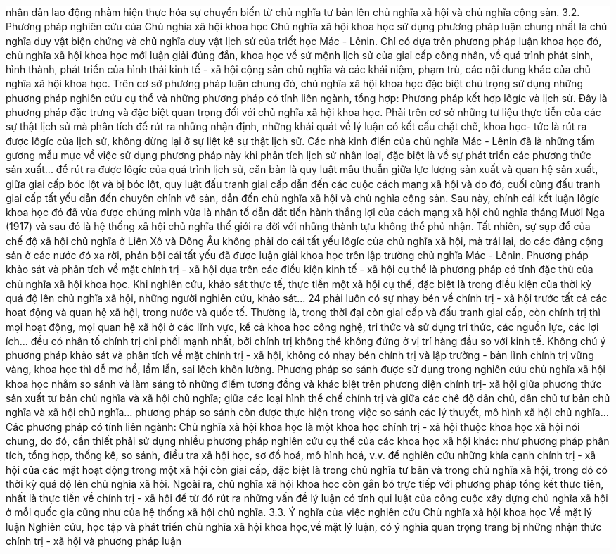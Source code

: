 nhân dân lao động nhằm hiện thực hóa sự chuyển biến từ chủ nghĩa tư bản lên chủ
nghĩa xã hội và chủ nghĩa cộng sản. 
3.2. Phương pháp nghiên cứu của Chủ nghĩa xã hội khoa học
Chủ nghĩa xã hội khoa học sử dụng phương pháp luận chung nhất là chủ nghĩa 
duy vật biện chứng và chủ nghĩa duy vật lịch sử của triết học Mác - Lênin. Chỉ có dựa 
trên phương pháp luận khoa học đó, chủ nghĩa xã hội khoa học mới luận giải đúng 
đắn, khoa học về sứ mệnh lịch sử của giai cấp công nhân, về quá trình phát sinh, hình 
thành, phát triển của hình thái kinh tế - xã hội cộng sản chủ nghĩa và các khái niệm, 
phạm trù, các nội dung khác của chủ nghĩa xã hội khoa học.
Trên cơ sở phương pháp luận chung đó, chủ nghĩa xã hội khoa học đặc biệt chú 
trọng sử dụng những phương pháp nghiên cứu cụ thể và những phương pháp có tính 
liên ngành, tổng hợp:
Phương pháp kết hợp lôgíc và lịch sử. Đây là phương pháp đặc trưng và đặc 
biệt quan trọng đối với chủ nghĩa xã hội khoa học. Phải trên cơ sở những tư liệu thực 
tiễn của các sự thật lịch sử mà phân tích để rút ra những nhận định, những khái quát về
lý luận có kết cấu chặt chẽ, khoa học- tức là rút ra được lôgíc của lịch sử, không dừng 
lại ở sự liệt kê sự thật lịch sử. Các nhà kinh điển của chủ nghĩa Mác - Lênin đã là 
những tấm gương mẫu mực về việc sử dụng phương pháp này khi phân tích lịch sử
nhân loại, đặc biệt là về sự phát triển các phương thức sản xuất... để rút ra được lôgíc 
của quá trình lịch sử, căn bản là quy luật mâu thuẫn giữa lực lượng sản xuất và quan 
hệ sản xuất, giữa giai cấp bóc lột và bị bóc lột, quy luật đấu tranh giai cấp dẫn đến các 
cuộc cách mạng xã hội và do đó, cuối cùng đấu tranh giai cấp tất yếu dẫn đến chuyên 
chính vô sản, dẫn đến chủ nghĩa xã hội và chủ nghĩa cộng sản. Sau này, chính cái kết 
luận lôgíc khoa học đó đã vừa được chứng minh vừa là nhân tố dẫn dắt tiến hành thắng 
lợi của cách mạng xã hội chủ nghĩa tháng Mười Nga (1917) và sau đó là hệ thống xã 
hội chủ nghĩa thế giới ra đời với những thành tựu không thể phủ nhận. Tất nhiên, sự
sụp đổ của chế độ xã hội chủ nghĩa ở Liên Xô và Đông Âu không phải do cái tất yếu 
lôgíc của chủ nghĩa xã hội, mà trái lại, do các đảng cộng sản ở các nước đó xa rời, 
phản bội cái tất yếu đã được luận giải khoa học trên lập trường chủ nghĩa Mác - Lênin.
Phương pháp khảo sát và phân tích về mặt chính trị - xã hội dựa trên các điều 
kiện kinh tế - xã hội cụ thể là phương pháp có tính đặc thù của chủ nghĩa xã hội khoa 
học. Khi nghiên cứu, khảo sát thực tế, thực tiễn một xã hội cụ thể, đặc biệt là trong 
điều kiện của thời kỳ quá độ lên chủ nghĩa xã hội, những người nghiên cứu, khảo sát... 
24
phải luôn có sự nhạy bén về chính trị - xã hội trước tất cả các hoạt động và quan hệ xã 
hội, trong nước và quốc tế. Thường là, trong thời đại còn giai cấp và đấu tranh giai 
cấp, còn chính trị thì mọi hoạt động, mọi quan hệ xã hội ở các lĩnh vực, kể cả khoa 
học công nghệ, tri thức và sử dụng tri thức, các nguồn lực, các lợi ích... đều có nhân 
tố chính trị chi phối mạnh nhất, bởi chính trị không thể không đứng ở vị trí hàng đầu 
so với kinh tế. Không chú ý phương pháp khảo sát và phân tích về mặt chính trị - xã 
hội, không có nhạy bén chính trị và lập trường - bản lĩnh chính trị vững vàng, khoa 
học thì dễ mơ hồ, lầm lẫn, sai lệch khôn lường.
Phương pháp so sánh được sử dụng trong nghiên cứu chủ nghĩa xã hội khoa học 
nhằm so sánh và làm sáng tỏ những điểm tương đồng và khác biệt trên phương diện 
chính trị- xã hội giữa phương thức sản xuất tư bản chủ nghĩa và xã hội chủ nghĩa; giữa 
các loại hình thể chế chính trị và giữa các chê độ dân chủ, dân chủ tư bản chủ nghĩa và 
xã hội chủ nghĩa… phương pháp so sánh còn được thực hiện trong việc so sánh các lý 
thuyết, mô hình xã hội chủ nghĩa… 
Các phương pháp có tính liên ngành: Chủ nghĩa xã hội khoa học là một khoa 
học chính trị - xã hội thuộc khoa học xã hội nói chung, do đó, cần thiết phải sử dụng 
nhiều phương pháp nghiên cứu cụ thể của các khoa học xã hội khác: như phương pháp 
phân tích, tổng hợp, thống kê, so sánh, điều tra xã hội học, sơ đồ hoá, mô hình hoá, 
v.v. để nghiên cứu những khía cạnh chính trị - xã hội của các mặt hoạt động trong một 
xã hội còn giai cấp, đặc biệt là trong chủ nghĩa tư bản và trong chủ nghĩa xã hội, trong 
đó có thời kỳ quá độ lên chủ nghĩa xã hội.
Ngoài ra, chủ nghĩa xã hội khoa học còn gắn bó trực tiếp với phương pháp tổng 
kết thực tiễn, nhất là thực tiễn về chính trị - xã hội để từ đó rút ra những vấn đề lý luận 
có tính qui luật của công cuộc xây dựng chủ nghĩa xã hội ở mỗi quốc gia cũng như của 
hệ thống xã hội chủ nghĩa.
3.3. Ý nghĩa của việc nghiên cứu Chủ nghĩa xã hội khoa học
Về mặt lý luận
Nghiên cứu, học tập và phát triển chủ nghĩa xã hội khoa học,về mặt lý luận, có 
ý nghĩa quan trọng trang bị những nhận thức chính trị - xã hội và phương pháp luận 